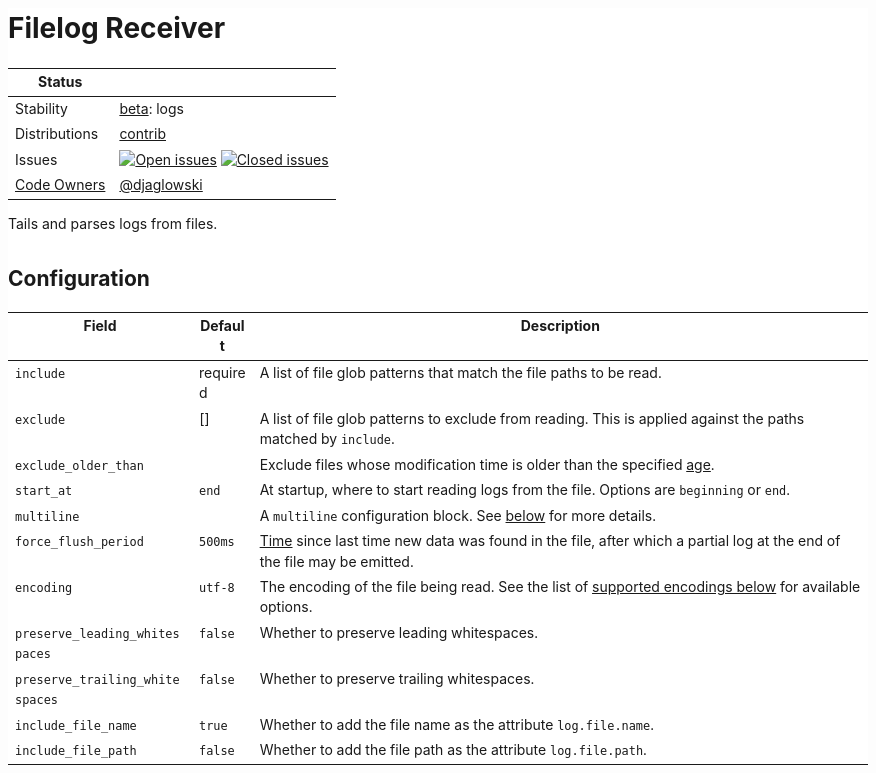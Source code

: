 # Filelog Receiver


| Status        |           |
| ------------- |-----------|
| Stability     | [beta]: logs   |
| Distributions | [contrib] |
| Issues        | [![Open issues](https://img.shields.io/github/issues-search/open-telemetry/opentelemetry-collector-contrib?query=is%3Aissue%20is%3Aopen%20label%3Areceiver%2Ffilelog%20&label=open&color=orange&logo=opentelemetry)](https://github.com/open-telemetry/opentelemetry-collector-contrib/issues?q=is%3Aopen+is%3Aissue+label%3Areceiver%2Ffilelog) [![Closed issues](https://img.shields.io/github/issues-search/open-telemetry/opentelemetry-collector-contrib?query=is%3Aissue%20is%3Aclosed%20label%3Areceiver%2Ffilelog%20&label=closed&color=blue&logo=opentelemetry)](https://github.com/open-telemetry/opentelemetry-collector-contrib/issues?q=is%3Aclosed+is%3Aissue+label%3Areceiver%2Ffilelog) |
| [Code Owners](https://github.com/open-telemetry/opentelemetry-collector-contrib/blob/main/CONTRIBUTING.md#becoming-a-code-owner)    | [@djaglowski](https://www.github.com/djaglowski) |

[beta]: https://github.com/open-telemetry/opentelemetry-collector#beta
[contrib]: https://github.com/open-telemetry/opentelemetry-collector-releases/tree/main/distributions/otelcol-contrib


Tails and parses logs from files.

## Configuration

| Field                                 | Default                              | Description                                                                                                                                                                                                                                                     |
|---------------------------------------|--------------------------------------|-----------------------------------------------------------------------------------------------------------------------------------------------------------------------------------------------------------------------------------------------------------------|
| `include`                             | required                             | A list of file glob patterns that match the file paths to be read.                                                                                                                                                                                              |
| `exclude`                             | []                                   | A list of file glob patterns to exclude from reading. This is applied against the paths matched by `include`.                                                                                                                                                   |
| `exclude_older_than`                  |                                      | Exclude files whose modification time is older than the specified [age](#time-parameters).                                                                                                                                                                      |
| `start_at`                            | `end`                                | At startup, where to start reading logs from the file. Options are `beginning` or `end`.                                                                                                                                                                        |
| `multiline`                           |                                      | A `multiline` configuration block. See [below](#multiline-configuration) for more details.                                                                                                                                                                      |
| `force_flush_period`                  | `500ms`                              | [Time](#time-parameters) since last time new data was found in the file, after which a partial log at the end of the file may be emitted.                                                                                                                       |
| `encoding`                            | `utf-8`                              | The encoding of the file being read. See the list of [supported encodings below](#supported-encodings) for available options.                                                                                                                                   |
| `preserve_leading_whitespaces`        | `false`                              | Whether to preserve leading whitespaces.                                                                                                                                                                                                                        |
| `preserve_trailing_whitespaces`       | `false`                              | Whether to preserve trailing whitespaces.                                                                                                                                                                                                                       |
| `include_file_name`                   | `true`                               | Whether to add the file name as the attribute `log.file.name`.                                                                                                                                                                                                  |
| `include_file_path`                   | `false`                              | Whether to add the file path as the attribute `log.file.path`.                                                                                                                                                                                                  |